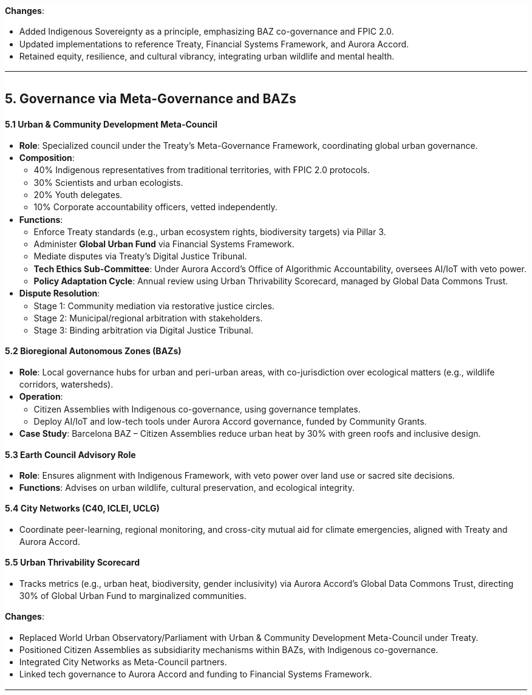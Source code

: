 **Changes**:  
- Added Indigenous Sovereignty as a principle, emphasizing BAZ co-governance and FPIC 2.0.  
- Updated implementations to reference Treaty, Financial Systems Framework, and Aurora Accord.  
- Retained equity, resilience, and cultural vibrancy, integrating urban wildlife and mental health.  

---

## **5. Governance via Meta-Governance and BAZs**  
**5.1 Urban & Community Development Meta-Council**  
- **Role**: Specialized council under the Treaty’s Meta-Governance Framework, coordinating global urban governance.  
- **Composition**:  
  - 40% Indigenous representatives from traditional territories, with FPIC 2.0 protocols.  
  - 30% Scientists and urban ecologists.  
  - 20% Youth delegates.  
  - 10% Corporate accountability officers, vetted independently.  
- **Functions**:  
  - Enforce Treaty standards (e.g., urban ecosystem rights, biodiversity targets) via Pillar 3.  
  - Administer **Global Urban Fund** via Financial Systems Framework.  
  - Mediate disputes via Treaty’s Digital Justice Tribunal.  
  - **Tech Ethics Sub-Committee**: Under Aurora Accord’s Office of Algorithmic Accountability, oversees AI/IoT with veto power.  
  - **Policy Adaptation Cycle**: Annual review using Urban Thrivability Scorecard, managed by Global Data Commons Trust.  
- **Dispute Resolution**:  
  - Stage 1: Community mediation via restorative justice circles.  
  - Stage 2: Municipal/regional arbitration with stakeholders.  
  - Stage 3: Binding arbitration via Digital Justice Tribunal.  

**5.2 Bioregional Autonomous Zones (BAZs)**  
- **Role**: Local governance hubs for urban and peri-urban areas, with co-jurisdiction over ecological matters (e.g., wildlife corridors, watersheds).  
- **Operation**:  
  - Citizen Assemblies with Indigenous co-governance, using governance templates.  
  - Deploy AI/IoT and low-tech tools under Aurora Accord governance, funded by Community Grants.  
- **Case Study**: Barcelona BAZ – Citizen Assemblies reduce urban heat by 30% with green roofs and inclusive design.  

**5.3 Earth Council Advisory Role**  
- **Role**: Ensures alignment with Indigenous Framework, with veto power over land use or sacred site decisions.  
- **Functions**: Advises on urban wildlife, cultural preservation, and ecological integrity.  

**5.4 City Networks (C40, ICLEI, UCLG)**  
- Coordinate peer-learning, regional monitoring, and cross-city mutual aid for climate emergencies, aligned with Treaty and Aurora Accord.  

**5.5 Urban Thrivability Scorecard**  
- Tracks metrics (e.g., urban heat, biodiversity, gender inclusivity) via Aurora Accord’s Global Data Commons Trust, directing 30% of Global Urban Fund to marginalized communities.  

**Changes**:  
- Replaced World Urban Observatory/Parliament with Urban & Community Development Meta-Council under Treaty.  
- Positioned Citizen Assemblies as subsidiarity mechanisms within BAZs, with Indigenous co-governance.  
- Integrated City Networks as Meta-Council partners.  
- Linked tech governance to Aurora Accord and funding to Financial Systems Framework.  

---